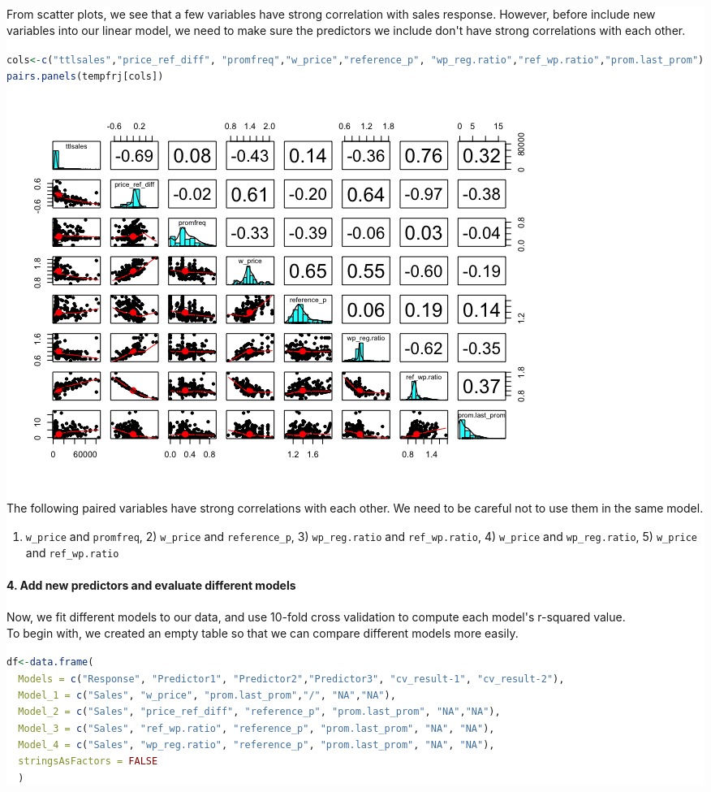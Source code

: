 From scatter plots, we see that a few variables have strong correlation with sales response. However, before include new variables into our linear model, we need to make sure the predictors we include don't have strong correlations with each other.

```r
cols<-c("ttlsales","price_ref_diff", "promfreq","w_price","reference_p", "wp_reg.ratio","ref_wp.ratio","prom.last_prom")
pairs.panels(tempfrj[cols])
```

![](Modelling_AggSales_files/figure-html/unnamed-chunk-29-1.png)

The following paired variables have strong correlations with each other. We need to be careful not to use them in the same model.    
1) ``w_price`` and ``promfreq``, 2) ``w_price`` and ``reference_p``, 3)  ``wp_reg.ratio`` and ``ref_wp.ratio``, 4) ``w_price`` and ``wp_reg.ratio``, 5) ``w_price`` and ``ref_wp.ratio``

#### **4. Add new predictors and evaluate different models**
Now, we fit different models to our data, and use 10-fold cross validation to compute each model's r-squared value.    
To begin with, we created an empty table so that we can compare different models more easily.

```r
df<-data.frame(
  Models = c("Response", "Predictor1", "Predictor2","Predictor3", "cv_result-1", "cv_result-2"), 
  Model_1 = c("Sales", "w_price", "prom.last_prom","/", "NA","NA"),
  Model_2 = c("Sales", "price_ref_diff", "reference_p", "prom.last_prom", "NA","NA"),
  Model_3 = c("Sales", "ref_wp.ratio", "reference_p", "prom.last_prom", "NA", "NA"),
  Model_4 = c("Sales", "wp_reg.ratio", "reference_p", "prom.last_prom", "NA", "NA"),
  stringsAsFactors = FALSE
  )
```
